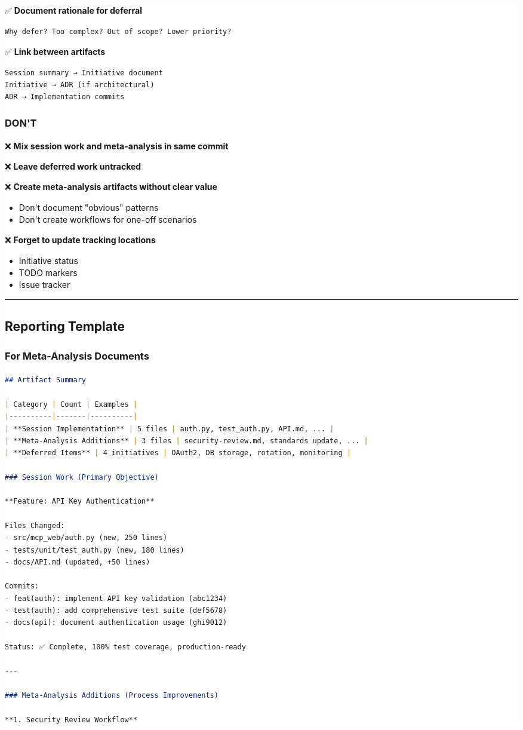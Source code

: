 ✅ **Document rationale for deferral**

```markdown
Why defer? Too complex? Out of scope? Lower priority?
```

✅ **Link between artifacts**

```markdown
Session summary → Initiative document
Initiative → ADR (if architectural)
ADR → Implementation commits
```

### DON'T

❌ **Mix session work and meta-analysis in same commit**

❌ **Leave deferred work untracked**

❌ **Create meta-analysis artifacts without clear value**

- Don't document "obvious" patterns
- Don't create workflows for one-off scenarios

❌ **Forget to update tracking locations**

- Initiative status
- TODO markers
- Issue tracker

---

## Reporting Template

### For Meta-Analysis Documents

```markdown
## Artifact Summary

| Category | Count | Examples |
|----------|-------|----------|
| **Session Implementation** | 5 files | auth.py, test_auth.py, API.md, ... |
| **Meta-Analysis Additions** | 3 files | security-review.md, standards update, ... |
| **Deferred Items** | 4 initiatives | OAuth2, DB storage, rotation, monitoring |

### Session Work (Primary Objective)

**Feature: API Key Authentication**

Files Changed:
- src/mcp_web/auth.py (new, 250 lines)
- tests/unit/test_auth.py (new, 180 lines)
- docs/API.md (updated, +50 lines)

Commits:
- feat(auth): implement API key validation (abc1234)
- test(auth): add comprehensive test suite (def5678)
- docs(api): document authentication usage (ghi9012)

Status: ✅ Complete, 100% test coverage, production-ready

---

### Meta-Analysis Additions (Process Improvements)

**1. Security Review Workflow**

```